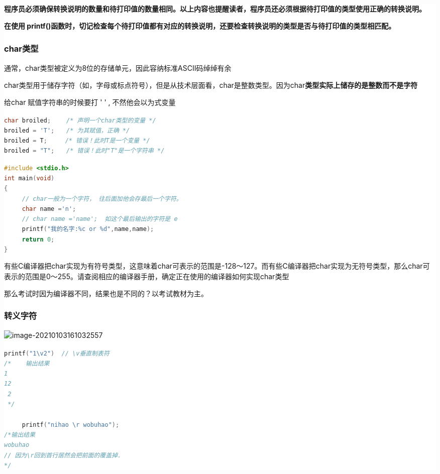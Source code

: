 **程序员必须确保转换说明的数量和待打印值的数量相同。以上内容也提醒读者，程序员还必须根据待打印值的类型使用正确的转换说明。**

**在使用 printf()函数时，切记检查每个待打印值都有对应的转换说明，还要检查转换说明的类型是否与待打印值的类型相匹配。**





### char类型

通常，char类型被定义为8位的存储单元，因此容纳标准ASCII码绰绰有余

char类型用于储存字符（如，字母或标点符号），但是从技术层面看，char是整数类型。因为char**类型实际上储存的是整数而不是字符**

给char 赋值字符串的时候要打  '  '  , 不然他会以为式变量 

~~~ C
char broiled;　　 /* 声明一个char类型的变量 */
broiled = 'T';　　/* 为其赋值，正确 */
broiled = T;　　　/* 错误！此时T是一个变量 */
broiled = "T";　　/* 错误！此时"T"是一个字符串 */
~~~



~~~C
#include <stdio.h>
int main(void)
{
     // char一般为一个字符， 往后面加他会存最后一个字符。
     char name ='n';
     // char name ='name';  如这个最后输出的字符是 e 
     printf("我的名字:%c or %d",name,name);
     return 0;
}
~~~

有些C编译器把char实现为有符号类型，这意味着char可表示的范围是-128～127。而有些C编译器把char实现为无符号类型，那么char可表示的范围是0～255。请查阅相应的编译器手册，确定正在使用的编译器如何实现char类型

那么考试时因为编译器不同，结果也是不同的？以考试教材为主。





### 转义字符 

![image-20210103161032557](E:\霍格沃兹图书馆\笔记\Java_note\Java_Img\image-20210103161032557.png)



~~~C
printf("1\v2")  // \v垂直制表符
/*    输出结果 
1
12
 2
 */
    
     printf("nihao \r wobuhao");
/*输出结果
wobuhao
// 因为\r回到首行居然会把前面的覆盖掉.
*/
~~~
